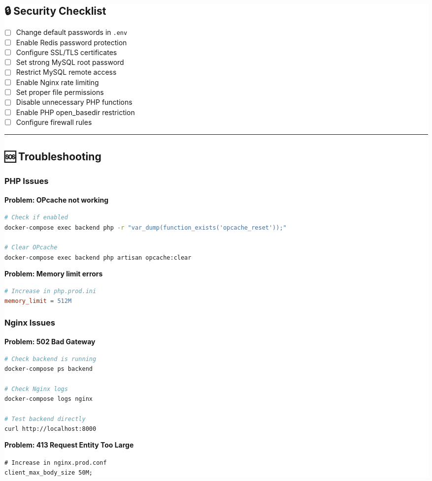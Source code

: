
## 🔒 Security Checklist

- [ ] Change default passwords in `.env`
- [ ] Enable Redis password protection
- [ ] Configure SSL/TLS certificates
- [ ] Set strong MySQL root password
- [ ] Restrict MySQL remote access
- [ ] Enable Nginx rate limiting
- [ ] Set proper file permissions
- [ ] Disable unnecessary PHP functions
- [ ] Enable PHP open_basedir restriction
- [ ] Configure firewall rules

---

## 🆘 Troubleshooting

### PHP Issues

**Problem: OPcache not working**
```bash
# Check if enabled
docker-compose exec backend php -r "var_dump(function_exists('opcache_reset'));"

# Clear OPcache
docker-compose exec backend php artisan opcache:clear
```

**Problem: Memory limit errors**
```ini
# Increase in php.prod.ini
memory_limit = 512M
```

### Nginx Issues

**Problem: 502 Bad Gateway**
```bash
# Check backend is running
docker-compose ps backend

# Check Nginx logs
docker-compose logs nginx

# Test backend directly
curl http://localhost:8000
```

**Problem: 413 Request Entity Too Large**
```nginx
# Increase in nginx.prod.conf
client_max_body_size 50M;
```
